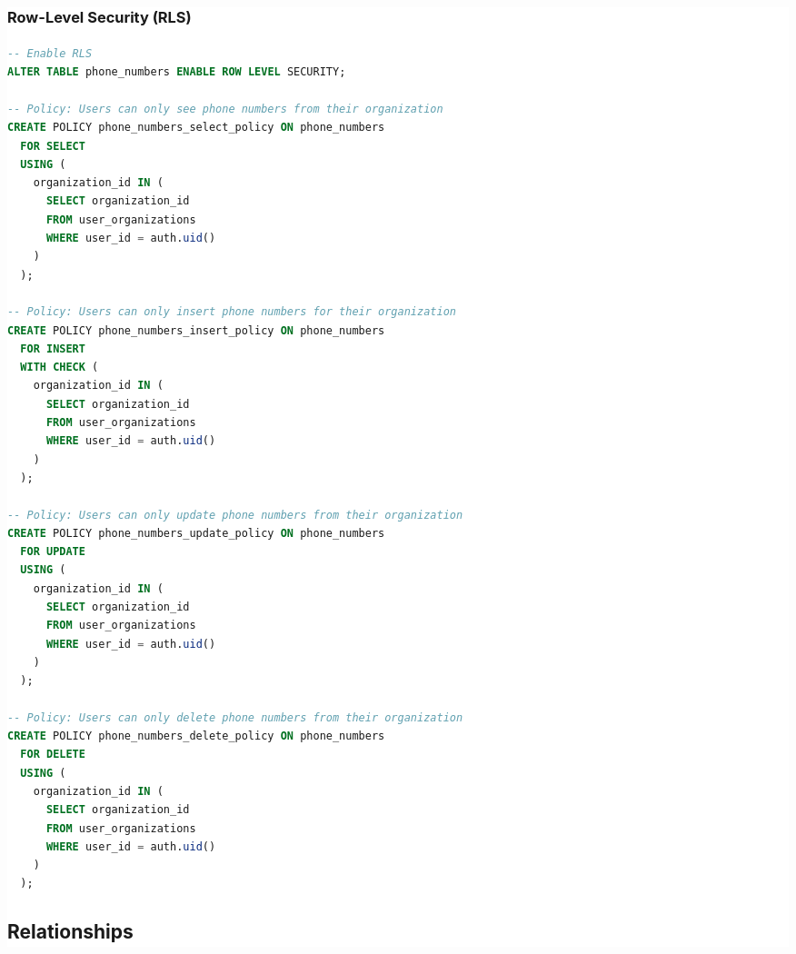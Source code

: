 ### Row-Level Security (RLS)
```sql
-- Enable RLS
ALTER TABLE phone_numbers ENABLE ROW LEVEL SECURITY;

-- Policy: Users can only see phone numbers from their organization
CREATE POLICY phone_numbers_select_policy ON phone_numbers
  FOR SELECT
  USING (
    organization_id IN (
      SELECT organization_id 
      FROM user_organizations 
      WHERE user_id = auth.uid()
    )
  );

-- Policy: Users can only insert phone numbers for their organization
CREATE POLICY phone_numbers_insert_policy ON phone_numbers
  FOR INSERT
  WITH CHECK (
    organization_id IN (
      SELECT organization_id 
      FROM user_organizations 
      WHERE user_id = auth.uid()
    )
  );

-- Policy: Users can only update phone numbers from their organization
CREATE POLICY phone_numbers_update_policy ON phone_numbers
  FOR UPDATE
  USING (
    organization_id IN (
      SELECT organization_id 
      FROM user_organizations 
      WHERE user_id = auth.uid()
    )
  );

-- Policy: Users can only delete phone numbers from their organization
CREATE POLICY phone_numbers_delete_policy ON phone_numbers
  FOR DELETE
  USING (
    organization_id IN (
      SELECT organization_id 
      FROM user_organizations 
      WHERE user_id = auth.uid()
    )
  );
```

## Relationships
